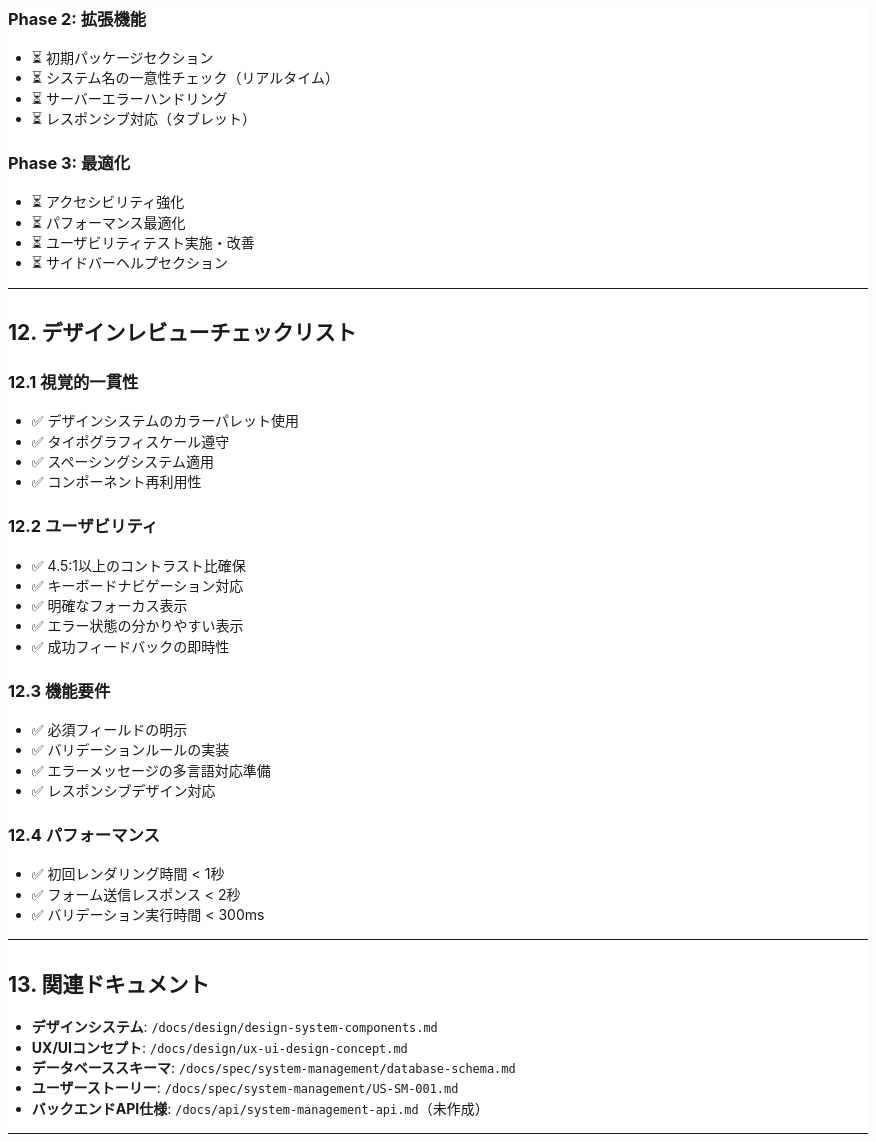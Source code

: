### Phase 2: 拡張機能

- ⏳ 初期パッケージセクション
- ⏳ システム名の一意性チェック（リアルタイム）
- ⏳ サーバーエラーハンドリング
- ⏳ レスポンシブ対応（タブレット）

### Phase 3: 最適化

- ⏳ アクセシビリティ強化
- ⏳ パフォーマンス最適化
- ⏳ ユーザビリティテスト実施・改善
- ⏳ サイドバーヘルプセクション

---

## 12. デザインレビューチェックリスト

### 12.1 視覚的一貫性

- ✅ デザインシステムのカラーパレット使用
- ✅ タイポグラフィスケール遵守
- ✅ スペーシングシステム適用
- ✅ コンポーネント再利用性

### 12.2 ユーザビリティ

- ✅ 4.5:1以上のコントラスト比確保
- ✅ キーボードナビゲーション対応
- ✅ 明確なフォーカス表示
- ✅ エラー状態の分かりやすい表示
- ✅ 成功フィードバックの即時性

### 12.3 機能要件

- ✅ 必須フィールドの明示
- ✅ バリデーションルールの実装
- ✅ エラーメッセージの多言語対応準備
- ✅ レスポンシブデザイン対応

### 12.4 パフォーマンス

- ✅ 初回レンダリング時間 < 1秒
- ✅ フォーム送信レスポンス < 2秒
- ✅ バリデーション実行時間 < 300ms

---

## 13. 関連ドキュメント

- **デザインシステム**: `/docs/design/design-system-components.md`
- **UX/UIコンセプト**: `/docs/design/ux-ui-design-concept.md`
- **データベーススキーマ**: `/docs/spec/system-management/database-schema.md`
- **ユーザーストーリー**: `/docs/spec/system-management/US-SM-001.md`
- **バックエンドAPI仕様**: `/docs/api/system-management-api.md`（未作成）

---